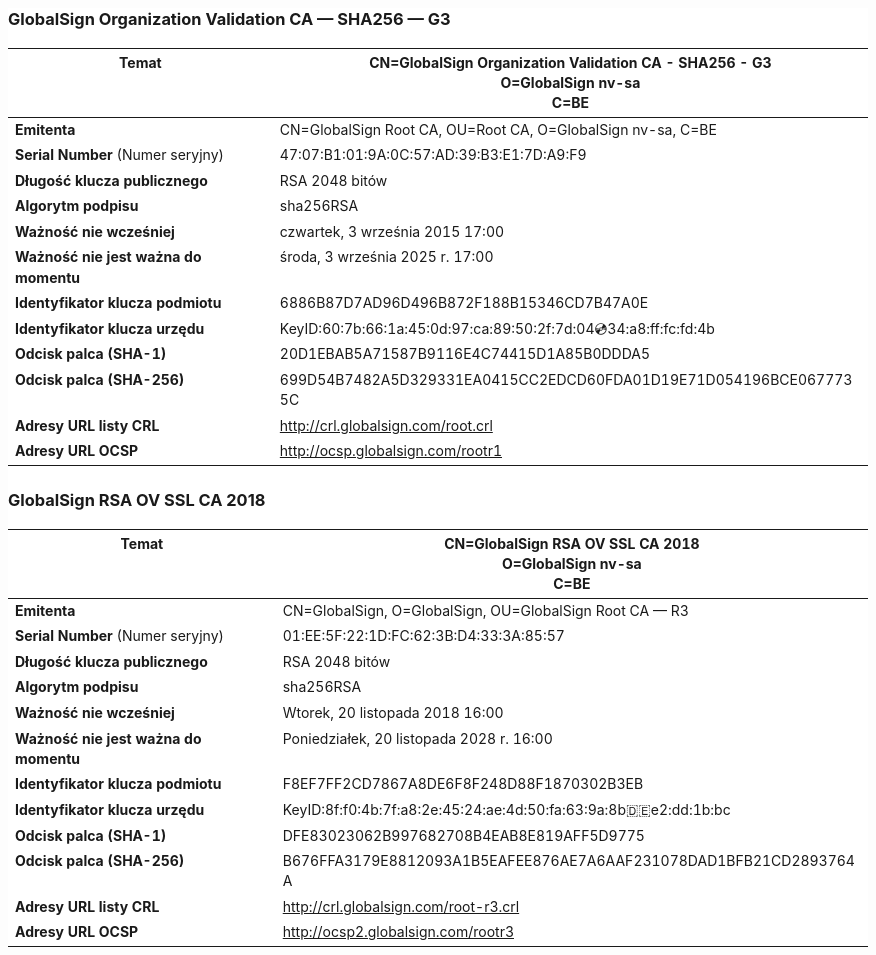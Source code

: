 ### <a name="globalsign-organization-validation-ca---sha256---g3"></a>**GlobalSign Organization Validation CA — SHA256 — G3**

| **Temat** | CN=GlobalSign Organization Validation CA - SHA256 - G3<br>O=GlobalSign nv-sa<br>C=BE |
| --- | --- |
| **Emitenta** | CN=GlobalSign Root CA, OU=Root CA, O=GlobalSign nv-sa, C=BE |
| **Serial Number** (Numer seryjny) | 47:07:B1:01:9A:0C:57:AD:39:B3:E1:7D:A9:F9 |
| **Długość klucza publicznego** | RSA 2048 bitów |
| **Algorytm podpisu** | sha256RSA |
| **Ważność nie wcześniej** | czwartek, 3 września 2015 17:00 |
| **Ważność nie jest ważna do momentu** | środa, 3 września 2025 r. 17:00 |
| **Identyfikator klucza podmiotu** | 6886B87D7AD96D496B872F188B15346CD7B47A0E |
| **Identyfikator klucza urzędu** | KeyID:60:7b:66:1a:45:0d:97:ca:89:50:2f:7d:04:cd:34:a8:ff:fc:fd:4b |
| **Odcisk palca (SHA-1)** | 20D1EBAB5A71587B9116E4C74415D1A85B0DDDA5 |
| **Odcisk palca (SHA-256)** | 699D54B7482A5D329331EA0415CC2EDCD60FDA01D19E71D054196BCE0677735C |
| **Adresy URL listy CRL** | http://crl.globalsign.com/root.crl |
| **Adresy URL OCSP** | http://ocsp.globalsign.com/rootr1 |

### <a name="globalsign-rsa-ov-ssl-ca-2018"></a>**GlobalSign RSA OV SSL CA 2018**

| **Temat** | CN=GlobalSign RSA OV SSL CA 2018<br>O=GlobalSign nv-sa<br>C=BE |
| --- | --- |
| **Emitenta** | CN=GlobalSign, O=GlobalSign, OU=GlobalSign Root CA — R3 |
| **Serial Number** (Numer seryjny) | 01:EE:5F:22:1D:FC:62:3B:D4:33:3A:85:57 |
| **Długość klucza publicznego** | RSA 2048 bitów |
| **Algorytm podpisu** | sha256RSA |
| **Ważność nie wcześniej** | Wtorek, 20 listopada 2018 16:00 |
| **Ważność nie jest ważna do momentu** | Poniedziałek, 20 listopada 2028 r. 16:00 |
| **Identyfikator klucza podmiotu** | F8EF7FF2CD7867A8DE6F8F248D88F1870302B3EB |
| **Identyfikator klucza urzędu** | KeyID:8f:f0:4b:7f:a8:2e:45:24:ae:4d:50:fa:63:9a:8b:de:e2:dd:1b:bc |
| **Odcisk palca (SHA-1)** | DFE83023062B997682708B4EAB8E819AFF5D9775 |
| **Odcisk palca (SHA-256)** | B676FFA3179E8812093A1B5EAFEE876AE7A6AAF231078DAD1BFB21CD2893764A |
| **Adresy URL listy CRL** | http://crl.globalsign.com/root-r3.crl |
| **Adresy URL OCSP** | http://ocsp2.globalsign.com/rootr3 |
